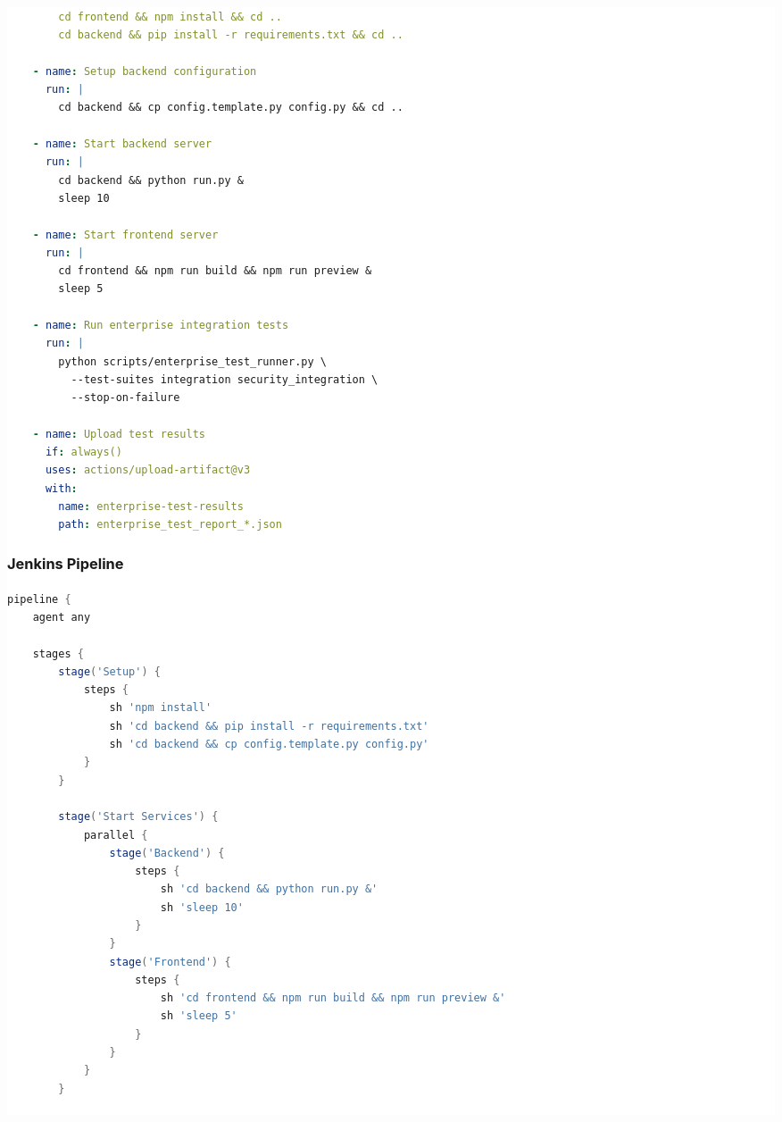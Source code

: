 ```yaml
        cd frontend && npm install && cd ..
        cd backend && pip install -r requirements.txt && cd ..
    
    - name: Setup backend configuration
      run: |
        cd backend && cp config.template.py config.py && cd ..
    
    - name: Start backend server
      run: |
        cd backend && python run.py &
        sleep 10
    
    - name: Start frontend server
      run: |
        cd frontend && npm run build && npm run preview &
        sleep 5
    
    - name: Run enterprise integration tests
      run: |
        python scripts/enterprise_test_runner.py \
          --test-suites integration security_integration \
          --stop-on-failure
    
    - name: Upload test results
      if: always()
      uses: actions/upload-artifact@v3
      with:
        name: enterprise-test-results
        path: enterprise_test_report_*.json
```

### Jenkins Pipeline

```groovy
pipeline {
    agent any
    
    stages {
        stage('Setup') {
            steps {
                sh 'npm install'
                sh 'cd backend && pip install -r requirements.txt'
                sh 'cd backend && cp config.template.py config.py'
            }
        }
        
        stage('Start Services') {
            parallel {
                stage('Backend') {
                    steps {
                        sh 'cd backend && python run.py &'
                        sh 'sleep 10'
                    }
                }
                stage('Frontend') {
                    steps {
                        sh 'cd frontend && npm run build && npm run preview &'
                        sh 'sleep 5'
                    }
                }
            }
        }
        
```